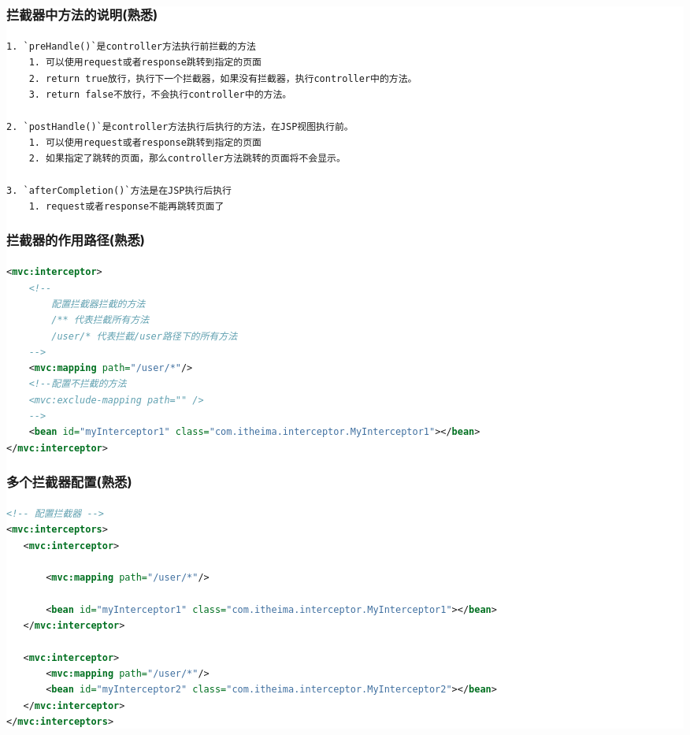 ### 拦截器中方法的说明(熟悉)
    1. `preHandle()`是controller方法执行前拦截的方法
        1. 可以使用request或者response跳转到指定的页面
        2. return true放行，执行下一个拦截器，如果没有拦截器，执行controller中的方法。
        3. return false不放行，不会执行controller中的方法。

    2. `postHandle()`是controller方法执行后执行的方法，在JSP视图执行前。
        1. 可以使用request或者response跳转到指定的页面
        2. 如果指定了跳转的页面，那么controller方法跳转的页面将不会显示。

    3. `afterCompletion()`方法是在JSP执行后执行
        1. request或者response不能再跳转页面了

### 拦截器的作用路径(熟悉)
```xml
<mvc:interceptor>
    <!--
        配置拦截器拦截的方法
        /** 代表拦截所有方法
        /user/* 代表拦截/user路径下的所有方法
    -->
    <mvc:mapping path="/user/*"/>
    <!--配置不拦截的方法
    <mvc:exclude-mapping path="" />
    -->
    <bean id="myInterceptor1" class="com.itheima.interceptor.MyInterceptor1"></bean>
</mvc:interceptor>
```

### 多个拦截器配置(熟悉)
```xml
<!-- 配置拦截器 -->
<mvc:interceptors>
   <mvc:interceptor>

       <mvc:mapping path="/user/*"/>

       <bean id="myInterceptor1" class="com.itheima.interceptor.MyInterceptor1"></bean>
   </mvc:interceptor>

   <mvc:interceptor>
       <mvc:mapping path="/user/*"/>
       <bean id="myInterceptor2" class="com.itheima.interceptor.MyInterceptor2"></bean>
   </mvc:interceptor>
</mvc:interceptors>
```
